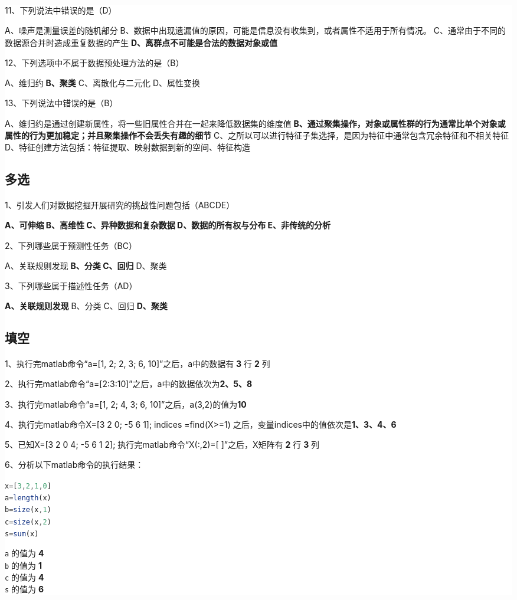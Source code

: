 11、下列说法中错误的是（D）

A、噪声是测量误差的随机部分
B、数据中出现遗漏值的原因，可能是信息没有收集到，或者属性不适用于所有情况。
C、通常由于不同的数据源合并时造成重复数据的产生
**D、离群点不可能是合法的数据对象或值**

12、下列选项中不属于数据预处理方法的是（B）

A、维归约		**B、聚类**	C、离散化与二元化		D、属性变换

13、下列说法中错误的是（B）

A、维归约是通过创建新属性，将一些旧属性合并在一起来降低数据集的维度值
**B、通过聚集操作，对象或属性群的行为通常比单个对象或属性的行为更加稳定；并且聚集操作不会丢失有趣的细节**
C、之所以可以进行特征子集选择，是因为特征中通常包含冗余特征和不相关特征
D、特征创建方法包括：特征提取、映射数据到新的空间、特征构造


## 多选
1、引发人们对数据挖掘开展研究的挑战性问题包括（ABCDE）

**A、可伸缩
B、高维性
C、异种数据和复杂数据
D、数据的所有权与分布
E、非传统的分析**

2、下列哪些属于预测性任务（BC）

A、关联规则发现	**B、分类	C、回归**	D、聚类

3、下列哪些属于描述性任务（AD）

**A、关联规则发现**	B、分类	C、回归	**D、聚类**

## 填空

1、执行完matlab命令“a=[1, 2; 2, 3; 6, 10]”之后，a中的数据有  **3**  行  **2**  列

2、执行完matlab命令“a=[2:3:10]”之后，a中的数据依次为**2、5、8**

3、执行完matlab命令“a=[1, 2; 4, 3; 6, 10]”之后，a(3,2)的值为**10**  

4、执行完matlab命令X=[3 2 0; -5 6 1]; indices =find(X>=1) 之后，变量indices中的值依次是**1、3、4、6**

5、已知X=[3 2 0 4; -5 6 1 2]; 执行完matlab命令“X(:,2)=[ ]”之后，X矩阵有 **2** 行 **3** 列

6、分析以下matlab命令的执行结果：

```javascript
x=[3,2,1,0] 
a=length(x)
b=size(x,1)
c=size(x,2)
s=sum(x)
```

 `a` 的值为     **4**     
`b` 的值为     **1**     
`c` 的值为     **4**     
`s` 的值为     **6**     
